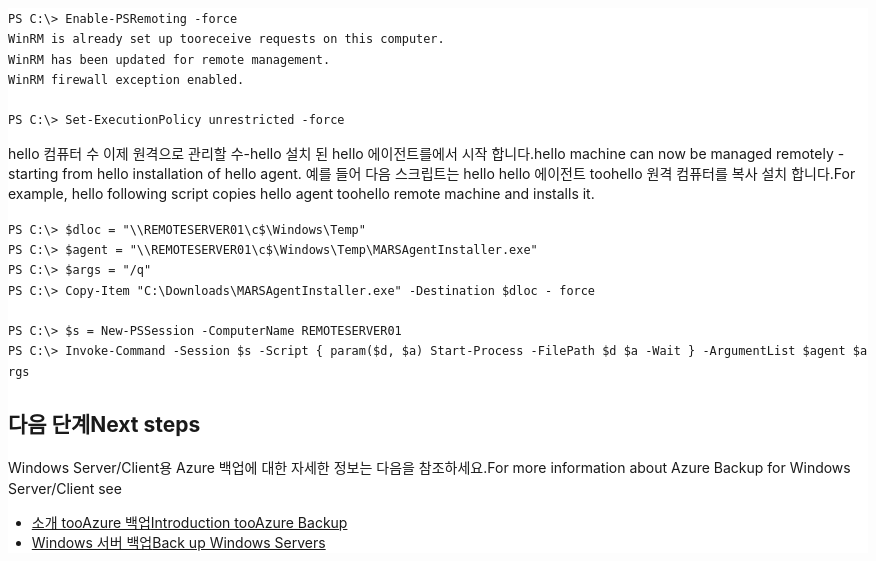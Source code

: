 ```
PS C:\> Enable-PSRemoting -force
WinRM is already set up tooreceive requests on this computer.
WinRM has been updated for remote management.
WinRM firewall exception enabled.

PS C:\> Set-ExecutionPolicy unrestricted -force
```

<span data-ttu-id="9dafa-285">hello 컴퓨터 수 이제 원격으로 관리할 수-hello 설치 된 hello 에이전트를에서 시작 합니다.</span><span class="sxs-lookup"><span data-stu-id="9dafa-285">hello machine can now be managed remotely - starting from hello installation of hello agent.</span></span> <span data-ttu-id="9dafa-286">예를 들어 다음 스크립트는 hello hello 에이전트 toohello 원격 컴퓨터를 복사 설치 합니다.</span><span class="sxs-lookup"><span data-stu-id="9dafa-286">For example, hello following script copies hello agent toohello remote machine and installs it.</span></span>

```
PS C:\> $dloc = "\\REMOTESERVER01\c$\Windows\Temp"
PS C:\> $agent = "\\REMOTESERVER01\c$\Windows\Temp\MARSAgentInstaller.exe"
PS C:\> $args = "/q"
PS C:\> Copy-Item "C:\Downloads\MARSAgentInstaller.exe" -Destination $dloc - force

PS C:\> $s = New-PSSession -ComputerName REMOTESERVER01
PS C:\> Invoke-Command -Session $s -Script { param($d, $a) Start-Process -FilePath $d $a -Wait } -ArgumentList $agent $args
```

## <a name="next-steps"></a><span data-ttu-id="9dafa-287">다음 단계</span><span class="sxs-lookup"><span data-stu-id="9dafa-287">Next steps</span></span>
<span data-ttu-id="9dafa-288">Windows Server/Client용 Azure 백업에 대한 자세한 정보는 다음을 참조하세요.</span><span class="sxs-lookup"><span data-stu-id="9dafa-288">For more information about Azure Backup for Windows Server/Client see</span></span>

* [<span data-ttu-id="9dafa-289">소개 tooAzure 백업</span><span class="sxs-lookup"><span data-stu-id="9dafa-289">Introduction tooAzure Backup</span></span>](backup-introduction-to-azure-backup.md)
* [<span data-ttu-id="9dafa-290">Windows 서버 백업</span><span class="sxs-lookup"><span data-stu-id="9dafa-290">Back up Windows Servers</span></span>](backup-configure-vault.md)
